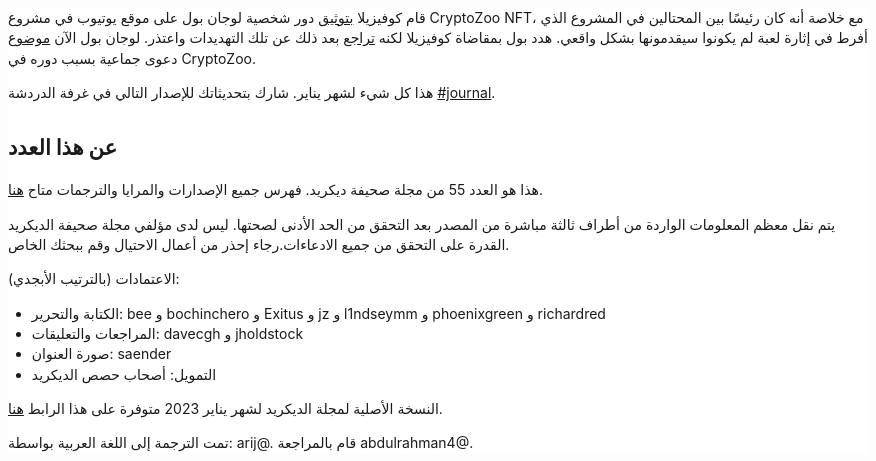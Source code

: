 قام كوفيزيلا [بتوثيق](https://www.vulture.com/2023/01/logan-paul-cryptozoo-scam-coffeezilla-allegations-explained.html) دور شخصية لوجان بول على موقع يوتيوب في مشروع CryptoZoo NFT، مع خلاصة أنه كان رئيسًا بين المحتالين في المشروع الذي أفرط في إثارة لعبة لم يكونوا سيقدمونها بشكل واقعي. هدد بول بمقاضاة كوفيزيلا لكنه [تراجع](https://cointelegraph.com/news/logan-paul-backflips-on-defamation-lawsuit-against-coffeezilla-apologizes) بعد ذلك عن تلك التهديدات واعتذر. لوجان بول الآن [موضوع](https://www.sportskeeda.com/esports/news-coffeezilla-reveals-class-action-lawsuit-filed-logan-paul-role-cryptozoo) دعوى جماعية بسبب دوره في CryptoZoo.

هذا كل شيء لشهر يناير. شارك بتحديثاتك للإصدار التالي في غرفة الدردشة [#journal](https://chat.decred.org/#/room/#journal:decred.org).

## عن هذا العدد 
  
هذا هو العدد 55 من مجلة صحيفة ديكريد. فهرس جميع الإصدارات والمرايا والترجمات متاح [هنا](https://xaur.github.io/decred-news/).

يتم نقل معظم المعلومات الواردة من أطراف ثالثة مباشرة من المصدر بعد التحقق من الحد الأدنى لصحتها. ليس لدى مؤلفي مجلة صحيفة الديكريد القدرة على التحقق من جميع الادعاءات.رجاء إحذر من أعمال الاحتيال وقم ببحثك الخاص.

الاعتمادات (بالترتيب الأبجدي):

- الكتابة والتحرير: bee و bochinchero و Exitus و jz و l1ndseymm و phoenixgreen و richardred
- المراجعات والتعليقات: davecgh و jholdstock
- صورة العنوان: saender
- التمويل: أصحاب حصص الديكريد

النسخة الأصلية لمجلة الديكريد لشهر يناير 2023 متوفرة على هذا الرابط [هنا](https://xaur.github.io/decred-news/journal/202301).

تمت الترجمة إلى اللغة العربية بواسطة: arij@. قام بالمراجعة abdulrahman4@.
